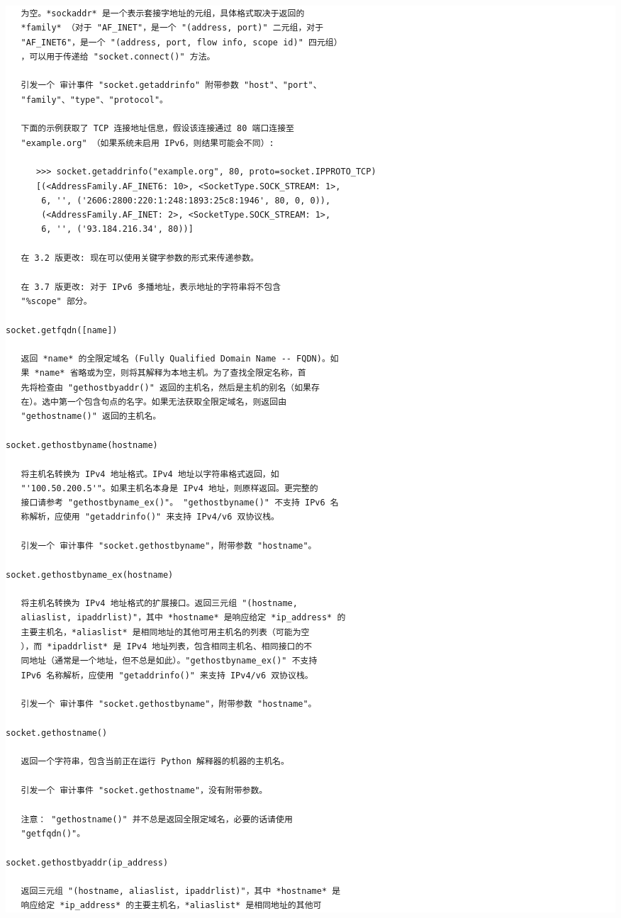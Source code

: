 ~~~~~~~~~~
   为空。*sockaddr* 是一个表示套接字地址的元组，具体格式取决于返回的
   *family* （对于 "AF_INET"，是一个 "(address, port)" 二元组，对于
   "AF_INET6"，是一个 "(address, port, flow info, scope id)" 四元组）
   ，可以用于传递给 "socket.connect()" 方法。

   引发一个 审计事件 "socket.getaddrinfo" 附带参数 "host"、"port"、
   "family"、"type"、"protocol"。

   下面的示例获取了 TCP 连接地址信息，假设该连接通过 80 端口连接至
   "example.org" （如果系统未启用 IPv6，则结果可能会不同）:

      >>> socket.getaddrinfo("example.org", 80, proto=socket.IPPROTO_TCP)
      [(<AddressFamily.AF_INET6: 10>, <SocketType.SOCK_STREAM: 1>,
       6, '', ('2606:2800:220:1:248:1893:25c8:1946', 80, 0, 0)),
       (<AddressFamily.AF_INET: 2>, <SocketType.SOCK_STREAM: 1>,
       6, '', ('93.184.216.34', 80))]

   在 3.2 版更改: 现在可以使用关键字参数的形式来传递参数。

   在 3.7 版更改: 对于 IPv6 多播地址，表示地址的字符串将不包含
   "%scope" 部分。

socket.getfqdn([name])

   返回 *name* 的全限定域名 (Fully Qualified Domain Name -- FQDN)。如
   果 *name* 省略或为空，则将其解释为本地主机。为了查找全限定名称，首
   先将检查由 "gethostbyaddr()" 返回的主机名，然后是主机的别名（如果存
   在）。选中第一个包含句点的名字。如果无法获取全限定域名，则返回由
   "gethostname()" 返回的主机名。

socket.gethostbyname(hostname)

   将主机名转换为 IPv4 地址格式。IPv4 地址以字符串格式返回，如
   "'100.50.200.5'"。如果主机名本身是 IPv4 地址，则原样返回。更完整的
   接口请参考 "gethostbyname_ex()"。 "gethostbyname()" 不支持 IPv6 名
   称解析，应使用 "getaddrinfo()" 来支持 IPv4/v6 双协议栈。

   引发一个 审计事件 "socket.gethostbyname"，附带参数 "hostname"。

socket.gethostbyname_ex(hostname)

   将主机名转换为 IPv4 地址格式的扩展接口。返回三元组 "(hostname,
   aliaslist, ipaddrlist)"，其中 *hostname* 是响应给定 *ip_address* 的
   主要主机名，*aliaslist* 是相同地址的其他可用主机名的列表（可能为空
   ），而 *ipaddrlist* 是 IPv4 地址列表，包含相同主机名、相同接口的不
   同地址（通常是一个地址，但不总是如此）。"gethostbyname_ex()" 不支持
   IPv6 名称解析，应使用 "getaddrinfo()" 来支持 IPv4/v6 双协议栈。

   引发一个 审计事件 "socket.gethostbyname"，附带参数 "hostname"。

socket.gethostname()

   返回一个字符串，包含当前正在运行 Python 解释器的机器的主机名。

   引发一个 审计事件 "socket.gethostname"，没有附带参数。

   注意： "gethostname()" 并不总是返回全限定域名，必要的话请使用
   "getfqdn()"。

socket.gethostbyaddr(ip_address)

   返回三元组 "(hostname, aliaslist, ipaddrlist)"，其中 *hostname* 是
   响应给定 *ip_address* 的主要主机名，*aliaslist* 是相同地址的其他可
~~~~~~~~~~